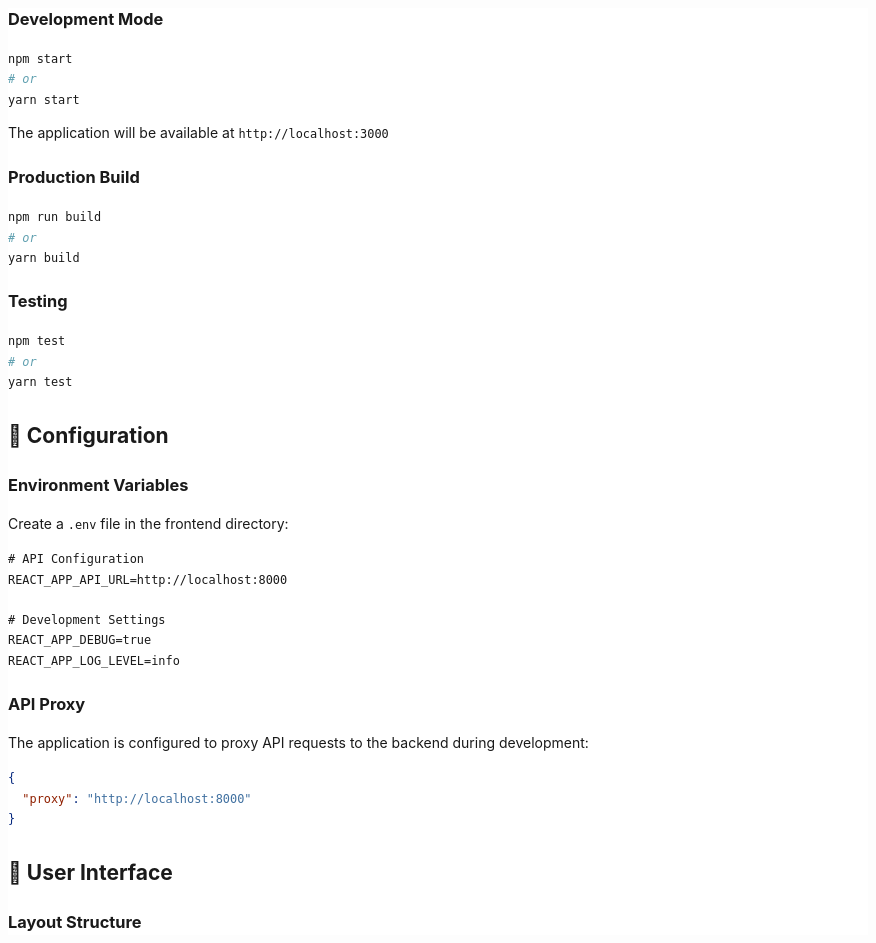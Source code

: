### Development Mode

```bash
npm start
# or
yarn start
```

The application will be available at `http://localhost:3000`

### Production Build

```bash
npm run build
# or
yarn build
```

### Testing

```bash
npm test
# or
yarn test
```

## 🔧 Configuration

### Environment Variables

Create a `.env` file in the frontend directory:

```env
# API Configuration
REACT_APP_API_URL=http://localhost:8000

# Development Settings
REACT_APP_DEBUG=true
REACT_APP_LOG_LEVEL=info
```

### API Proxy

The application is configured to proxy API requests to the backend during development:

```json
{
  "proxy": "http://localhost:8000"
}
```

## 📱 User Interface

### Layout Structure
